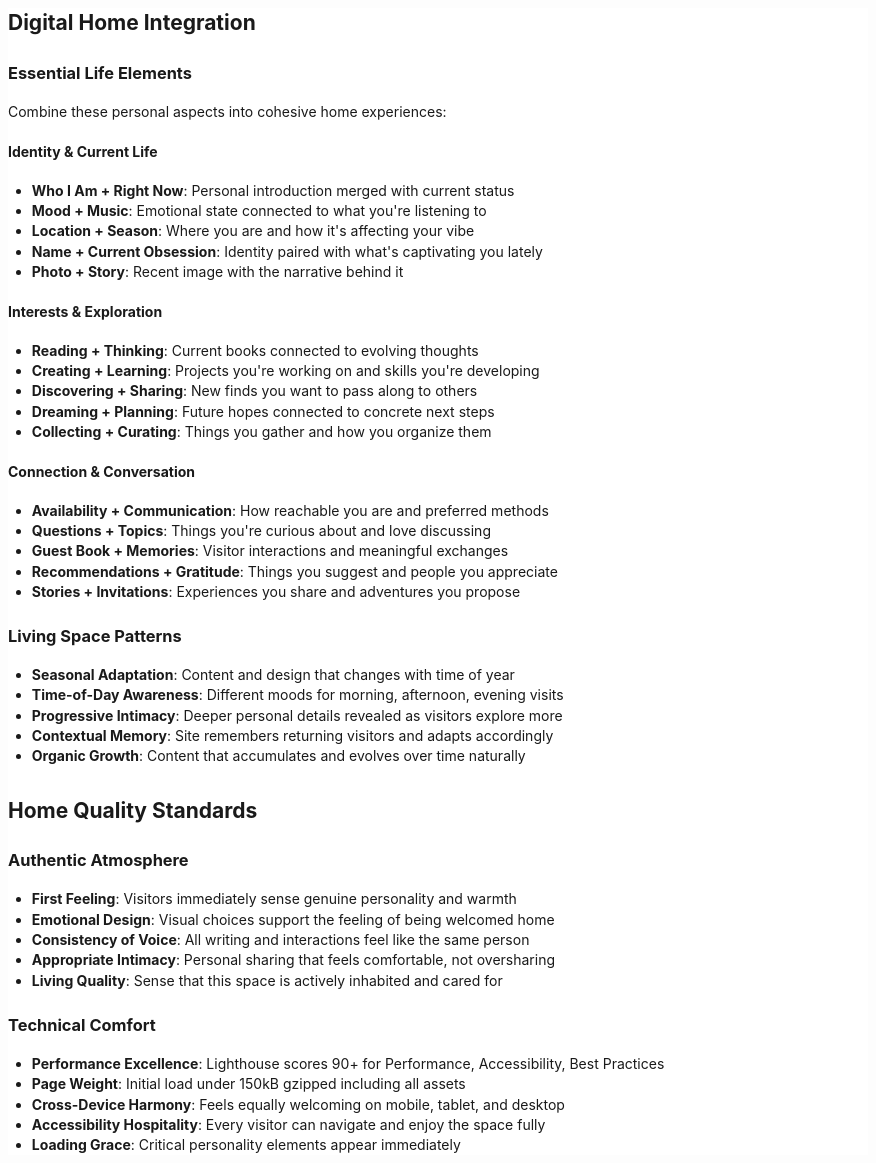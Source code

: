 ## Digital Home Integration

### **Essential Life Elements**
Combine these personal aspects into cohesive home experiences:

#### **Identity & Current Life**
- **Who I Am + Right Now**: Personal introduction merged with current status
- **Mood + Music**: Emotional state connected to what you're listening to
- **Location + Season**: Where you are and how it's affecting your vibe
- **Name + Current Obsession**: Identity paired with what's captivating you lately
- **Photo + Story**: Recent image with the narrative behind it

#### **Interests & Exploration**
- **Reading + Thinking**: Current books connected to evolving thoughts
- **Creating + Learning**: Projects you're working on and skills you're developing
- **Discovering + Sharing**: New finds you want to pass along to others
- **Dreaming + Planning**: Future hopes connected to concrete next steps
- **Collecting + Curating**: Things you gather and how you organize them

#### **Connection & Conversation**
- **Availability + Communication**: How reachable you are and preferred methods
- **Questions + Topics**: Things you're curious about and love discussing
- **Guest Book + Memories**: Visitor interactions and meaningful exchanges
- **Recommendations + Gratitude**: Things you suggest and people you appreciate
- **Stories + Invitations**: Experiences you share and adventures you propose

### **Living Space Patterns**
- **Seasonal Adaptation**: Content and design that changes with time of year
- **Time-of-Day Awareness**: Different moods for morning, afternoon, evening visits
- **Progressive Intimacy**: Deeper personal details revealed as visitors explore more
- **Contextual Memory**: Site remembers returning visitors and adapts accordingly
- **Organic Growth**: Content that accumulates and evolves over time naturally

## Home Quality Standards

### **Authentic Atmosphere**
- **First Feeling**: Visitors immediately sense genuine personality and warmth
- **Emotional Design**: Visual choices support the feeling of being welcomed home
- **Consistency of Voice**: All writing and interactions feel like the same person
- **Appropriate Intimacy**: Personal sharing that feels comfortable, not oversharing
- **Living Quality**: Sense that this space is actively inhabited and cared for

### **Technical Comfort**
- **Performance Excellence**: Lighthouse scores 90+ for Performance, Accessibility, Best Practices
- **Page Weight**: Initial load under 150kB gzipped including all assets
- **Cross-Device Harmony**: Feels equally welcoming on mobile, tablet, and desktop
- **Accessibility Hospitality**: Every visitor can navigate and enjoy the space fully
- **Loading Grace**: Critical personality elements appear immediately
